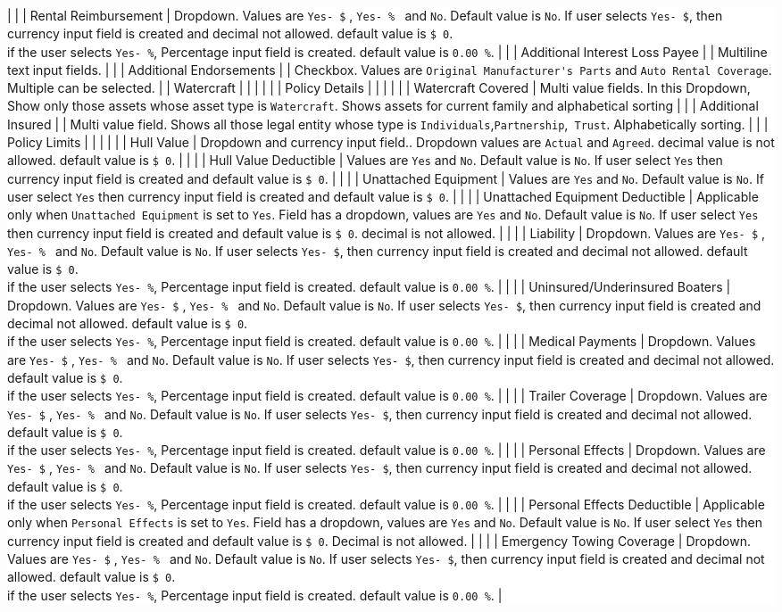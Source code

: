 |                   |                                | Rental Reimbursement                                         | Dropdown. Values are `Yes- $` , `Yes- % ` and `No`. Default value is `No`. If user selects `Yes- $`, then currency input field is created and decimal not allowed. default value is `$ 0`. <br />if the user selects `Yes- %`, Percentage input field is created. default value is `0.00 %`. |
|                   | Additional Interest Loss Payee |                                                              | Multiline text input fields.                                 |
|                   | Additional Endorsements        |                                                              | Checkbox. Values are `Original Manufacturer's Parts` and `Auto Rental Coverage`.  Multiple can be selected. |
| Watercraft        |                                |                                                              |                                                              |
|                   | Policy Details                 |                                                              |                                                              |
|                   |                                | Watercraft Covered                                           | Multi value fields. In this Dropdown, Show only those assets whose asset type is `Watercraft`. Shows assets for current family and alphabetical sorting |
|                   | Additional Insured             |                                                              | Multi value field. Shows all those legal entity whose type is `Individuals`,`Partnership`,` Trust`. Alphabetically sorting. |
|                   | Policy Limits                  |                                                              |                                                              |
|                   |                                | Hull Value                                                   | Dropdown and currency input field.. Dropdown values are `Actual` and `Agreed`. decimal value is not allowed. default value is `$ 0`. |
|                   |                                | Hull Value Deductible                                        | Values are `Yes` and `No`. Default value is `No`. If user select `Yes` then currency input field is created and default value is `$ 0`. |
|                   |                                | Unattached Equipment                                         | Values are `Yes` and `No`. Default value is `No`. If user select `Yes` then currency input field is created and default value is `$ 0`. |
|                   |                                | Unattached Equipment Deductible                              | Applicable only when `Unattached Equipment` is set to `Yes`.  Field has a dropdown, values are `Yes` and `No`. Default value is `No`. If user select `Yes` then currency input field is created and default value is `$ 0`. decimal is not allowed. |
|                   |                                | Liability                                                    | Dropdown. Values are `Yes- $` , `Yes- % ` and `No`. Default value is `No`. If user selects `Yes- $`, then currency input field is created and decimal not allowed. default value is `$ 0`. <br />if the user selects `Yes- %`, Percentage input field is created. default value is `0.00 %`. |
|                   |                                | Uninsured/Underinsured Boaters                               | Dropdown. Values are `Yes- $` , `Yes- % ` and `No`. Default value is `No`. If user selects `Yes- $`, then currency input field is created and decimal not allowed. default value is `$ 0`. <br />if the user selects `Yes- %`, Percentage input field is created. default value is `0.00 %`. |
|                   |                                | Medical Payments                                             | Dropdown. Values are `Yes- $` , `Yes- % ` and `No`. Default value is `No`. If user selects `Yes- $`, then currency input field is created and decimal not allowed. default value is `$ 0`. <br />if the user selects `Yes- %`, Percentage input field is created. default value is `0.00 %`. |
|                   |                                | Trailer Coverage                                             | Dropdown. Values are `Yes- $` , `Yes- % ` and `No`. Default value is `No`. If user selects `Yes- $`, then currency input field is created and decimal not allowed. default value is `$ 0`. <br />if the user selects `Yes- %`, Percentage input field is created. default value is `0.00 %`. |
|                   |                                | Personal Effects                                             | Dropdown. Values are `Yes- $` , `Yes- % ` and `No`. Default value is `No`. If user selects `Yes- $`, then currency input field is created and decimal not allowed. default value is `$ 0`. <br />if the user selects `Yes- %`, Percentage input field is created. default value is `0.00 %`. |
|                   |                                | Personal Effects Deductible                                  | Applicable only when `Personal Effects` is set to `Yes`.  Field has a dropdown, values are `Yes` and `No`. Default value is `No`. If user select `Yes` then currency input field is created and default value is `$ 0`. Decimal is not allowed. |
|                   |                                | Emergency Towing Coverage                                    | Dropdown. Values are `Yes- $` , `Yes- % ` and `No`. Default value is `No`. If user selects `Yes- $`, then currency input field is created and decimal not allowed. default value is `$ 0`. <br />if the user selects `Yes- %`, Percentage input field is created. default value is `0.00 %`. |
